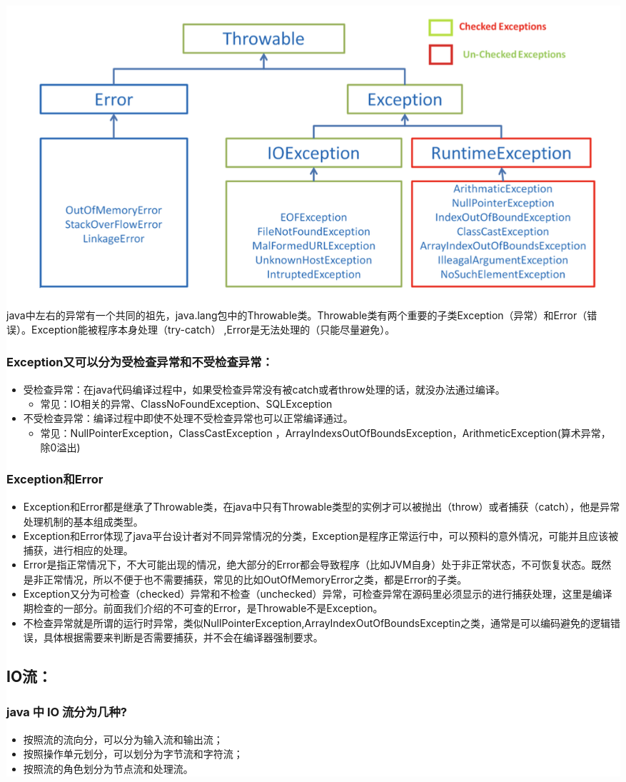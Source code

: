 ![image-20210608143505939](1.javabase.assets/image-20210608143505939.png)

java中左右的异常有一个共同的祖先，java.lang包中的Throwable类。Throwable类有两个重要的子类Exception（异常）和Error（错误）。Exception能被程序本身处理（try-catch） ,Error是无法处理的（只能尽量避免）。

### Exception又可以分为受检查异常和不受检查异常：

* 受检查异常：在java代码编译过程中，如果受检查异常没有被catch或者throw处理的话，就没办法通过编译。
  * 常见：IO相关的异常、ClassNoFoundException、SQLException
* 不受检查异常：编译过程中即使不处理不受检查异常也可以正常编译通过。
  * 常见：NullPointerException，ClassCastException ，ArrayIndexsOutOfBoundsException，ArithmeticException(算术异常，除0溢出)

###  Exception和Error

* Exception和Error都是继承了Throwable类，在java中只有Throwable类型的实例才可以被抛出（throw）或者捕获（catch），他是异常处理机制的基本组成类型。
* Exception和Error体现了java平台设计者对不同异常情况的分类，Exception是程序正常运行中，可以预料的意外情况，可能并且应该被捕获，进行相应的处理。
* Error是指正常情况下，不大可能出现的情况，绝大部分的Error都会导致程序（比如JVM自身）处于非正常状态，不可恢复状态。既然是非正常情况，所以不便于也不需要捕获，常见的比如OutOfMemoryError之类，都是Error的子类。
* Exception又分为可检查（checked）异常和不检查（unchecked）异常，可检查异常在源码里必须显示的进行捕获处理，这里是编译期检查的一部分。前面我们介绍的不可查的Error，是Throwable不是Exception。
* 不检查异常就是所谓的运行时异常，类似NullPointerException,ArrayIndexOutOfBoundsExceptin之类，通常是可以编码避免的逻辑错误，具体根据需要来判断是否需要捕获，并不会在编译器强制要求。



## IO流：

### java 中 IO 流分为几种?

- 按照流的流向分，可以分为输入流和输出流；
- 按照操作单元划分，可以划分为字节流和字符流；
- 按照流的角色划分为节点流和处理流。
